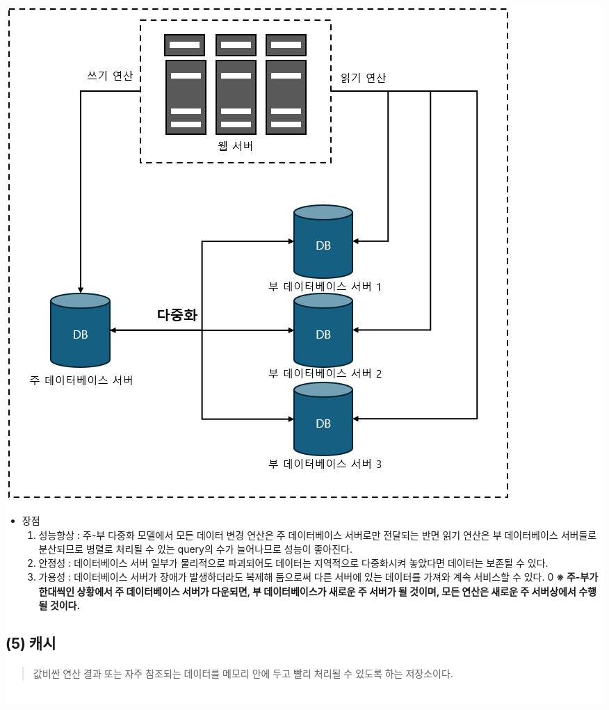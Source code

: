 ![1.database_redundancy.JPG](../images/chapter1/1.database_redundancy.JPG)

- 장점
    1. 성능향상 : 주-부 다중화 모델에서 모든 데이터 변경 연산은 주 데이터베이스 서버로만 전달되는 반면 읽기 연산은 부 데이터베이스 서버들로 분산되므로 병렬로 처리될 수 있는 query의 수가 늘어나므로 성능이 좋아진다.
    2. 안정성 : 데이터베이스 서버 일부가 물리적으로 파괴되어도 데이터는 지역적으로 다중화시켜 놓았다면 데이터는 보존될 수 있다.
    3. 가용성 : 데이터베이스 서버가 장애가 발생하더라도 복제해 둠으로써 다른 서버에 있는 데이터를 가져와 계속 서비스할 수 있다.
       0
       **※ 주-부가 한대씩인 상황에서 주 데이터베이스 서버가 다운되면, 부 데이터베이스가 새로운 주 서버가 될 것이며, 모든 연산은 새로운 주 서버상에서 수행될 것이다.**

## (5) 캐시

> 값비싼 연산 결과 또는 자주 참조되는 데이터를 메모리 안에 두고 빨리 처리될 수 있도록 하는 저장소이다.

<br>
